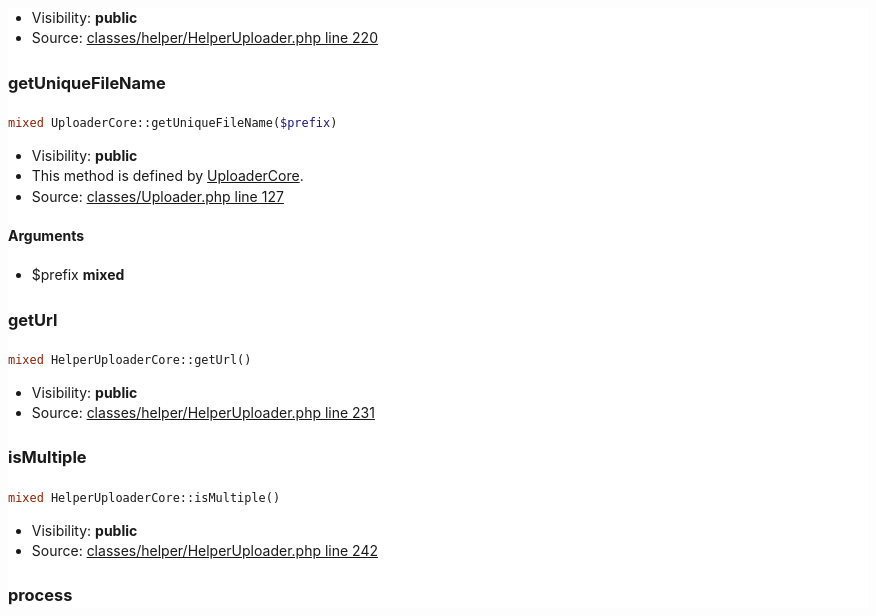 
* Visibility: **public**
* Source: [classes/helper/HelperUploader.php line 220](https://github.com/PrestaShop/PrestaShop/blob/1.6.0.3/classes/helper/HelperUploader.php#L220)




### <a name="method-getUniqueFileName"></a>getUniqueFileName

```php
mixed UploaderCore::getUniqueFileName($prefix)
```





* Visibility: **public**
* This method is defined by [UploaderCore](class.UploaderCore.md).
* Source: [classes/Uploader.php line 127](https://github.com/PrestaShop/PrestaShop/blob/1.6.0.3/classes/Uploader.php#L127)


#### Arguments
* $prefix **mixed**



### <a name="method-getUrl"></a>getUrl

```php
mixed HelperUploaderCore::getUrl()
```





* Visibility: **public**
* Source: [classes/helper/HelperUploader.php line 231](https://github.com/PrestaShop/PrestaShop/blob/1.6.0.3/classes/helper/HelperUploader.php#L231)




### <a name="method-isMultiple"></a>isMultiple

```php
mixed HelperUploaderCore::isMultiple()
```





* Visibility: **public**
* Source: [classes/helper/HelperUploader.php line 242](https://github.com/PrestaShop/PrestaShop/blob/1.6.0.3/classes/helper/HelperUploader.php#L242)




### <a name="method-process"></a>process
